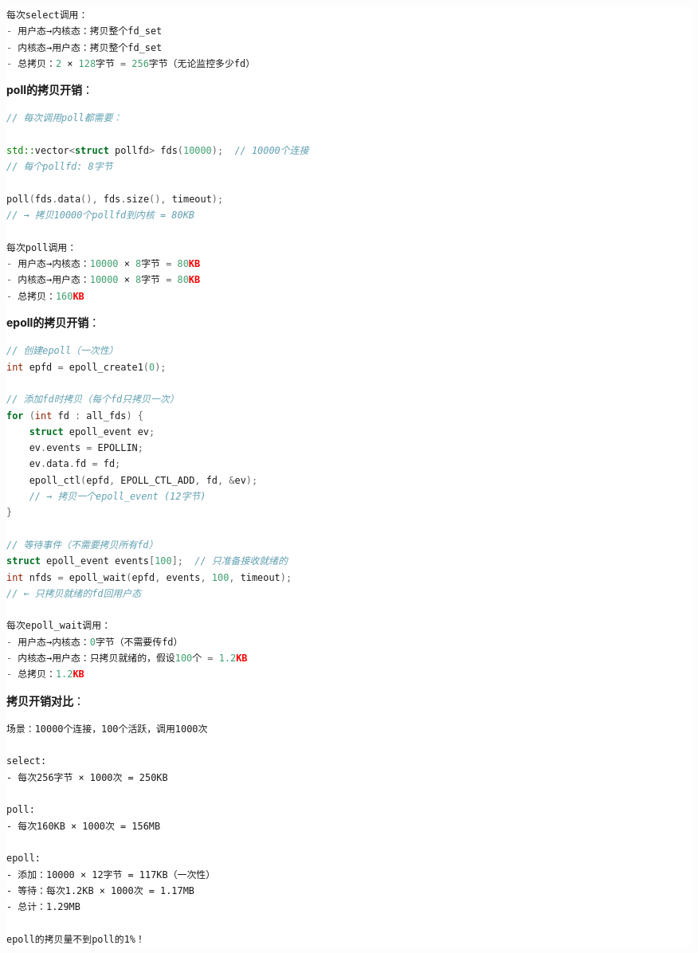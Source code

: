 ```cpp
每次select调用：
- 用户态→内核态：拷贝整个fd_set
- 内核态→用户态：拷贝整个fd_set
- 总拷贝：2 × 128字节 = 256字节（无论监控多少fd）
```

**poll的拷贝开销**：
```cpp
// 每次调用poll都需要：

std::vector<struct pollfd> fds(10000);  // 10000个连接
// 每个pollfd: 8字节

poll(fds.data(), fds.size(), timeout);
// → 拷贝10000个pollfd到内核 = 80KB

每次poll调用：
- 用户态→内核态：10000 × 8字节 = 80KB
- 内核态→用户态：10000 × 8字节 = 80KB
- 总拷贝：160KB
```

**epoll的拷贝开销**：
```cpp
// 创建epoll（一次性）
int epfd = epoll_create1(0);

// 添加fd时拷贝（每个fd只拷贝一次）
for (int fd : all_fds) {
    struct epoll_event ev;
    ev.events = EPOLLIN;
    ev.data.fd = fd;
    epoll_ctl(epfd, EPOLL_CTL_ADD, fd, &ev);
    // → 拷贝一个epoll_event (12字节)
}

// 等待事件（不需要拷贝所有fd）
struct epoll_event events[100];  // 只准备接收就绪的
int nfds = epoll_wait(epfd, events, 100, timeout);
// ← 只拷贝就绪的fd回用户态

每次epoll_wait调用：
- 用户态→内核态：0字节（不需要传fd）
- 内核态→用户态：只拷贝就绪的，假设100个 = 1.2KB
- 总拷贝：1.2KB
```

**拷贝开销对比**：
```
场景：10000个连接，100个活跃，调用1000次

select:
- 每次256字节 × 1000次 = 250KB

poll:
- 每次160KB × 1000次 = 156MB

epoll:
- 添加：10000 × 12字节 = 117KB（一次性）
- 等待：每次1.2KB × 1000次 = 1.17MB
- 总计：1.29MB

epoll的拷贝量不到poll的1%！
```
